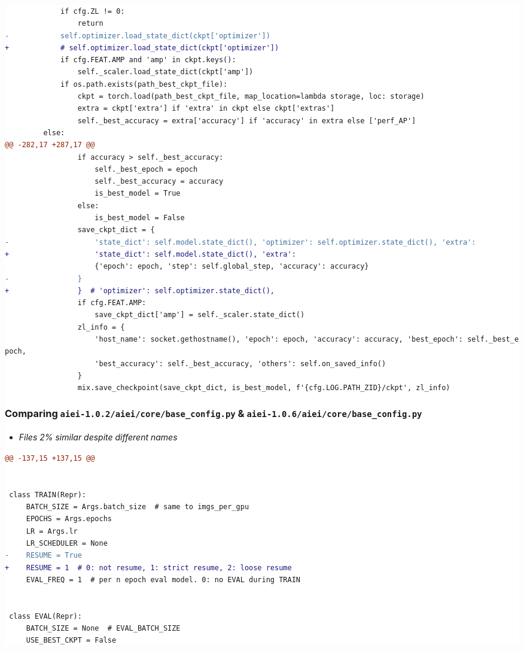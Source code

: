 ```diff
             if cfg.ZL != 0:
                 return
-            self.optimizer.load_state_dict(ckpt['optimizer'])
+            # self.optimizer.load_state_dict(ckpt['optimizer'])
             if cfg.FEAT.AMP and 'amp' in ckpt.keys():
                 self._scaler.load_state_dict(ckpt['amp'])
             if os.path.exists(path_best_ckpt_file):
                 ckpt = torch.load(path_best_ckpt_file, map_location=lambda storage, loc: storage)
                 extra = ckpt['extra'] if 'extra' in ckpt else ckpt['extras']
                 self._best_accuracy = extra['accuracy'] if 'accuracy' in extra else ['perf_AP']
         else:
@@ -282,17 +287,17 @@
                 if accuracy > self._best_accuracy:
                     self._best_epoch = epoch
                     self._best_accuracy = accuracy
                     is_best_model = True
                 else:
                     is_best_model = False
                 save_ckpt_dict = {
-                    'state_dict': self.model.state_dict(), 'optimizer': self.optimizer.state_dict(), 'extra':
+                    'state_dict': self.model.state_dict(), 'extra':
                     {'epoch': epoch, 'step': self.global_step, 'accuracy': accuracy}
-                }
+                }  # 'optimizer': self.optimizer.state_dict(),
                 if cfg.FEAT.AMP:
                     save_ckpt_dict['amp'] = self._scaler.state_dict()
                 zl_info = {
                     'host_name': socket.gethostname(), 'epoch': epoch, 'accuracy': accuracy, 'best_epoch': self._best_epoch,
                     'best_accuracy': self._best_accuracy, 'others': self.on_saved_info()
                 }
                 mix.save_checkpoint(save_ckpt_dict, is_best_model, f'{cfg.LOG.PATH_ZID}/ckpt', zl_info)
```

### Comparing `aiei-1.0.2/aiei/core/base_config.py` & `aiei-1.0.6/aiei/core/base_config.py`

 * *Files 2% similar despite different names*

```diff
@@ -137,15 +137,15 @@
 
 
 class TRAIN(Repr):
     BATCH_SIZE = Args.batch_size  # same to imgs_per_gpu
     EPOCHS = Args.epochs
     LR = Args.lr
     LR_SCHEDULER = None
-    RESUME = True
+    RESUME = 1  # 0: not resume, 1: strict resume, 2: loose resume
     EVAL_FREQ = 1  # per n epoch eval model. 0: no EVAL during TRAIN
 
 
 class EVAL(Repr):
     BATCH_SIZE = None  # EVAL_BATCH_SIZE
     USE_BEST_CKPT = False
```
